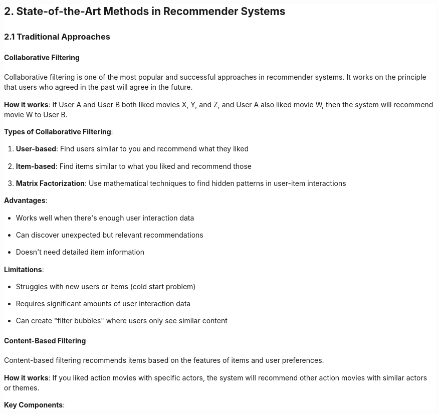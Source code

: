 ## 2. State-of-the-Art Methods in Recommender Systems

  

### 2.1 Traditional Approaches

  

#### Collaborative Filtering

  

Collaborative filtering is one of the most popular and successful approaches in recommender systems. It works on the principle that users who agreed in the past will agree in the future.

  

**How it works**: If User A and User B both liked movies X, Y, and Z, and User A also liked movie W, then the system will recommend movie W to User B.

  

**Types of Collaborative Filtering**:

1. **User-based**: Find users similar to you and recommend what they liked

2. **Item-based**: Find items similar to what you liked and recommend those

3. **Matrix Factorization**: Use mathematical techniques to find hidden patterns in user-item interactions

  

**Advantages**:

- Works well when there's enough user interaction data

- Can discover unexpected but relevant recommendations

- Doesn't need detailed item information

  

**Limitations**:

- Struggles with new users or items (cold start problem)

- Requires significant amounts of user interaction data

- Can create "filter bubbles" where users only see similar content

  

#### Content-Based Filtering

  

Content-based filtering recommends items based on the features of items and user preferences.

  

**How it works**: If you liked action movies with specific actors, the system will recommend other action movies with similar actors or themes.

  

**Key Components**:
